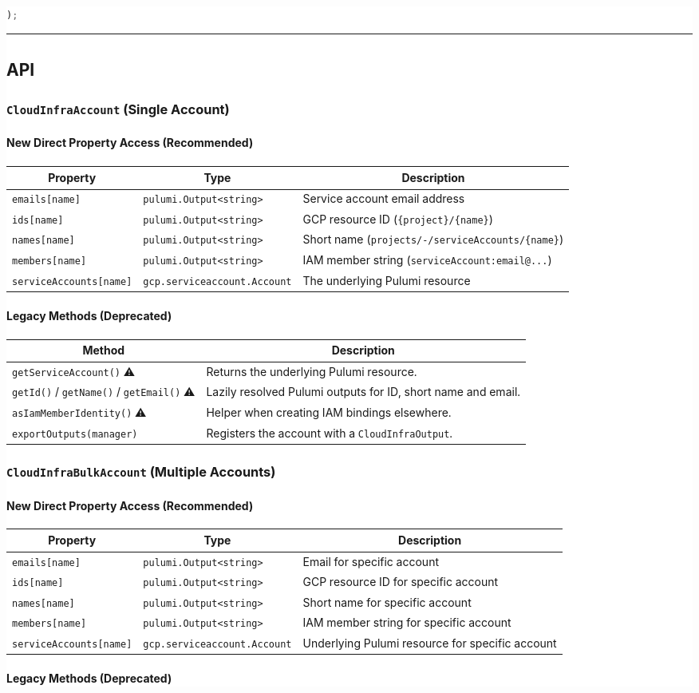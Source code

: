 ```ts
);
```

---

## API

### `CloudInfraAccount` (Single Account)

#### New Direct Property Access (Recommended)

| Property                | Type                         | Description                                      |
| ----------------------- | ---------------------------- | ------------------------------------------------ |
| `emails[name]`          | `pulumi.Output<string>`      | Service account email address                    |
| `ids[name]`             | `pulumi.Output<string>`      | GCP resource ID (`{project}/{name}`)             |
| `names[name]`           | `pulumi.Output<string>`      | Short name (`projects/-/serviceAccounts/{name}`) |
| `members[name]`         | `pulumi.Output<string>`      | IAM member string (`serviceAccount:email@...`)   |
| `serviceAccounts[name]` | `gcp.serviceaccount.Account` | The underlying Pulumi resource                   |

#### Legacy Methods (Deprecated)

| Method                                    | Description                                                  |
| ----------------------------------------- | ------------------------------------------------------------ |
| `getServiceAccount()` ⚠️                  | Returns the underlying Pulumi resource.                      |
| `getId()` / `getName()` / `getEmail()` ⚠️ | Lazily resolved Pulumi outputs for ID, short name and email. |
| `asIamMemberIdentity()` ⚠️                | Helper when creating IAM bindings elsewhere.                 |
| `exportOutputs(manager)`                  | Registers the account with a `CloudInfraOutput`.             |

### `CloudInfraBulkAccount` (Multiple Accounts)

#### New Direct Property Access (Recommended)

| Property                | Type                         | Description                                     |
| ----------------------- | ---------------------------- | ----------------------------------------------- |
| `emails[name]`          | `pulumi.Output<string>`      | Email for specific account                      |
| `ids[name]`             | `pulumi.Output<string>`      | GCP resource ID for specific account            |
| `names[name]`           | `pulumi.Output<string>`      | Short name for specific account                 |
| `members[name]`         | `pulumi.Output<string>`      | IAM member string for specific account          |
| `serviceAccounts[name]` | `gcp.serviceaccount.Account` | Underlying Pulumi resource for specific account |

#### Legacy Methods (Deprecated)

